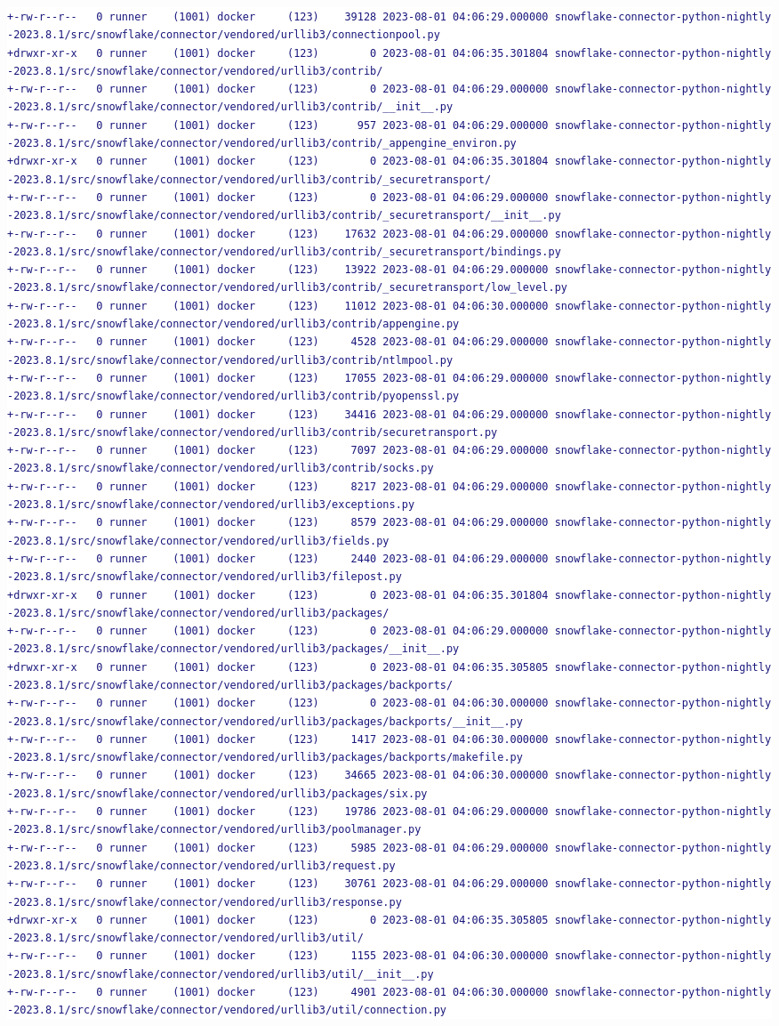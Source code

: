 ```diff
+-rw-r--r--   0 runner    (1001) docker     (123)    39128 2023-08-01 04:06:29.000000 snowflake-connector-python-nightly-2023.8.1/src/snowflake/connector/vendored/urllib3/connectionpool.py
+drwxr-xr-x   0 runner    (1001) docker     (123)        0 2023-08-01 04:06:35.301804 snowflake-connector-python-nightly-2023.8.1/src/snowflake/connector/vendored/urllib3/contrib/
+-rw-r--r--   0 runner    (1001) docker     (123)        0 2023-08-01 04:06:29.000000 snowflake-connector-python-nightly-2023.8.1/src/snowflake/connector/vendored/urllib3/contrib/__init__.py
+-rw-r--r--   0 runner    (1001) docker     (123)      957 2023-08-01 04:06:29.000000 snowflake-connector-python-nightly-2023.8.1/src/snowflake/connector/vendored/urllib3/contrib/_appengine_environ.py
+drwxr-xr-x   0 runner    (1001) docker     (123)        0 2023-08-01 04:06:35.301804 snowflake-connector-python-nightly-2023.8.1/src/snowflake/connector/vendored/urllib3/contrib/_securetransport/
+-rw-r--r--   0 runner    (1001) docker     (123)        0 2023-08-01 04:06:29.000000 snowflake-connector-python-nightly-2023.8.1/src/snowflake/connector/vendored/urllib3/contrib/_securetransport/__init__.py
+-rw-r--r--   0 runner    (1001) docker     (123)    17632 2023-08-01 04:06:29.000000 snowflake-connector-python-nightly-2023.8.1/src/snowflake/connector/vendored/urllib3/contrib/_securetransport/bindings.py
+-rw-r--r--   0 runner    (1001) docker     (123)    13922 2023-08-01 04:06:29.000000 snowflake-connector-python-nightly-2023.8.1/src/snowflake/connector/vendored/urllib3/contrib/_securetransport/low_level.py
+-rw-r--r--   0 runner    (1001) docker     (123)    11012 2023-08-01 04:06:30.000000 snowflake-connector-python-nightly-2023.8.1/src/snowflake/connector/vendored/urllib3/contrib/appengine.py
+-rw-r--r--   0 runner    (1001) docker     (123)     4528 2023-08-01 04:06:29.000000 snowflake-connector-python-nightly-2023.8.1/src/snowflake/connector/vendored/urllib3/contrib/ntlmpool.py
+-rw-r--r--   0 runner    (1001) docker     (123)    17055 2023-08-01 04:06:29.000000 snowflake-connector-python-nightly-2023.8.1/src/snowflake/connector/vendored/urllib3/contrib/pyopenssl.py
+-rw-r--r--   0 runner    (1001) docker     (123)    34416 2023-08-01 04:06:29.000000 snowflake-connector-python-nightly-2023.8.1/src/snowflake/connector/vendored/urllib3/contrib/securetransport.py
+-rw-r--r--   0 runner    (1001) docker     (123)     7097 2023-08-01 04:06:29.000000 snowflake-connector-python-nightly-2023.8.1/src/snowflake/connector/vendored/urllib3/contrib/socks.py
+-rw-r--r--   0 runner    (1001) docker     (123)     8217 2023-08-01 04:06:29.000000 snowflake-connector-python-nightly-2023.8.1/src/snowflake/connector/vendored/urllib3/exceptions.py
+-rw-r--r--   0 runner    (1001) docker     (123)     8579 2023-08-01 04:06:29.000000 snowflake-connector-python-nightly-2023.8.1/src/snowflake/connector/vendored/urllib3/fields.py
+-rw-r--r--   0 runner    (1001) docker     (123)     2440 2023-08-01 04:06:29.000000 snowflake-connector-python-nightly-2023.8.1/src/snowflake/connector/vendored/urllib3/filepost.py
+drwxr-xr-x   0 runner    (1001) docker     (123)        0 2023-08-01 04:06:35.301804 snowflake-connector-python-nightly-2023.8.1/src/snowflake/connector/vendored/urllib3/packages/
+-rw-r--r--   0 runner    (1001) docker     (123)        0 2023-08-01 04:06:29.000000 snowflake-connector-python-nightly-2023.8.1/src/snowflake/connector/vendored/urllib3/packages/__init__.py
+drwxr-xr-x   0 runner    (1001) docker     (123)        0 2023-08-01 04:06:35.305805 snowflake-connector-python-nightly-2023.8.1/src/snowflake/connector/vendored/urllib3/packages/backports/
+-rw-r--r--   0 runner    (1001) docker     (123)        0 2023-08-01 04:06:30.000000 snowflake-connector-python-nightly-2023.8.1/src/snowflake/connector/vendored/urllib3/packages/backports/__init__.py
+-rw-r--r--   0 runner    (1001) docker     (123)     1417 2023-08-01 04:06:30.000000 snowflake-connector-python-nightly-2023.8.1/src/snowflake/connector/vendored/urllib3/packages/backports/makefile.py
+-rw-r--r--   0 runner    (1001) docker     (123)    34665 2023-08-01 04:06:30.000000 snowflake-connector-python-nightly-2023.8.1/src/snowflake/connector/vendored/urllib3/packages/six.py
+-rw-r--r--   0 runner    (1001) docker     (123)    19786 2023-08-01 04:06:29.000000 snowflake-connector-python-nightly-2023.8.1/src/snowflake/connector/vendored/urllib3/poolmanager.py
+-rw-r--r--   0 runner    (1001) docker     (123)     5985 2023-08-01 04:06:29.000000 snowflake-connector-python-nightly-2023.8.1/src/snowflake/connector/vendored/urllib3/request.py
+-rw-r--r--   0 runner    (1001) docker     (123)    30761 2023-08-01 04:06:29.000000 snowflake-connector-python-nightly-2023.8.1/src/snowflake/connector/vendored/urllib3/response.py
+drwxr-xr-x   0 runner    (1001) docker     (123)        0 2023-08-01 04:06:35.305805 snowflake-connector-python-nightly-2023.8.1/src/snowflake/connector/vendored/urllib3/util/
+-rw-r--r--   0 runner    (1001) docker     (123)     1155 2023-08-01 04:06:30.000000 snowflake-connector-python-nightly-2023.8.1/src/snowflake/connector/vendored/urllib3/util/__init__.py
+-rw-r--r--   0 runner    (1001) docker     (123)     4901 2023-08-01 04:06:30.000000 snowflake-connector-python-nightly-2023.8.1/src/snowflake/connector/vendored/urllib3/util/connection.py
```